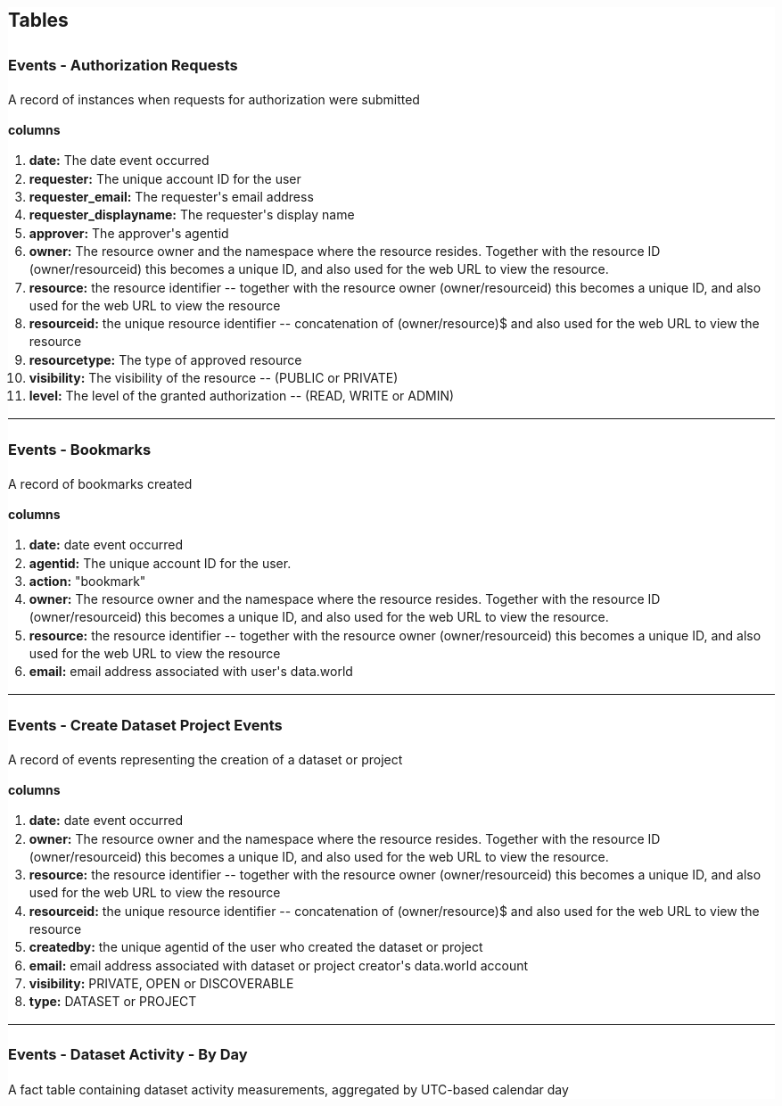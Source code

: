 ## Tables

### Events - Authorization Requests
A record of instances when requests for authorization were submitted

**columns**
1. **date:** The date event occurred
2. **requester:** The unique account ID for the user
3. **requester_email:** The requester's email address
4. **requester_displayname:** The requester's display name
5. **approver:** The approver's agentid
6. **owner:** The resource owner and the namespace where the resource resides. Together with the resource ID (owner/resourceid) this becomes a unique ID, and also used for the web URL to view the resource.
7. **resource:** the resource identifier -- together with the resource owner (owner/resourceid) this becomes a unique ID, and also used for the web URL to view the resource
8. **resourceid:** the unique resource identifier -- concatenation of (owner/resource)$ and also used for the web URL to view the resource
9. **resourcetype:** The type of approved resource
10. **visibility:** The visibility of the resource -- (PUBLIC or PRIVATE)
11. **level:** The level of the granted authorization -- (READ, WRITE or ADMIN)
-----------------------
### Events - Bookmarks
A record of bookmarks created

**columns**
1. **date:** date event occurred
2. **agentid:** The unique account ID for the user.
3. **action:** "bookmark"
4. **owner:** The resource owner and the namespace where the resource resides. Together with the resource ID (owner/resourceid) this becomes a unique ID, and also used for the web URL to view the resource.
5. **resource:** the resource identifier -- together with the resource owner (owner/resourceid) this becomes a unique ID, and also used for the web URL to view the resource
6. **email:** email address associated with user's data.world
-----------------------
###  Events - Create Dataset Project Events
A record of events representing the creation of a dataset or project

**columns**
1. **date:** date event occurred
2. **owner:** The resource owner and the namespace where the resource resides. Together with the resource ID (owner/resourceid) this becomes a unique ID, and also used for the web URL to view the resource.
3. **resource:** the resource identifier -- together with the resource owner (owner/resourceid) this becomes a unique ID, and also used for the web URL to view the resource
4. **resourceid:** the unique resource identifier -- concatenation of (owner/resource)$ and also used for the web URL to view the resource
5. **createdby:** the unique agentid of the user who created the dataset or project
6. **email:** email address associated with dataset or project creator's data.world account
7. **visibility:** PRIVATE, OPEN or DISCOVERABLE
8. **type:** DATASET or PROJECT
------------------------
### Events - Dataset Activity - By Day
A fact table containing dataset activity measurements, aggregated by UTC-based calendar day
